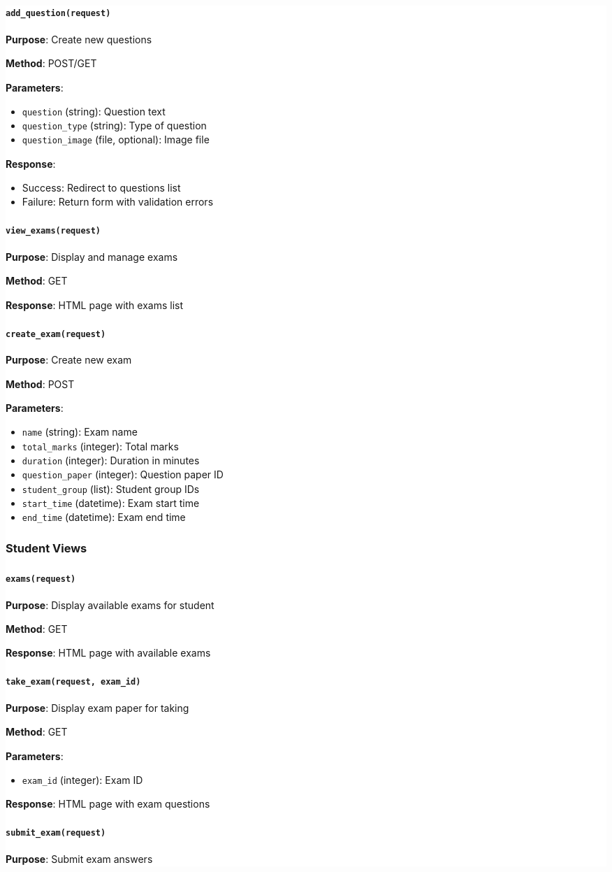 #### `add_question(request)`
**Purpose**: Create new questions

**Method**: POST/GET

**Parameters**:
- `question` (string): Question text
- `question_type` (string): Type of question
- `question_image` (file, optional): Image file

**Response**:
- Success: Redirect to questions list
- Failure: Return form with validation errors

#### `view_exams(request)`
**Purpose**: Display and manage exams

**Method**: GET

**Response**: HTML page with exams list

#### `create_exam(request)`
**Purpose**: Create new exam

**Method**: POST

**Parameters**:
- `name` (string): Exam name
- `total_marks` (integer): Total marks
- `duration` (integer): Duration in minutes
- `question_paper` (integer): Question paper ID
- `student_group` (list): Student group IDs
- `start_time` (datetime): Exam start time
- `end_time` (datetime): Exam end time

### Student Views

#### `exams(request)`
**Purpose**: Display available exams for student

**Method**: GET

**Response**: HTML page with available exams

#### `take_exam(request, exam_id)`
**Purpose**: Display exam paper for taking

**Method**: GET

**Parameters**:
- `exam_id` (integer): Exam ID

**Response**: HTML page with exam questions

#### `submit_exam(request)`
**Purpose**: Submit exam answers
